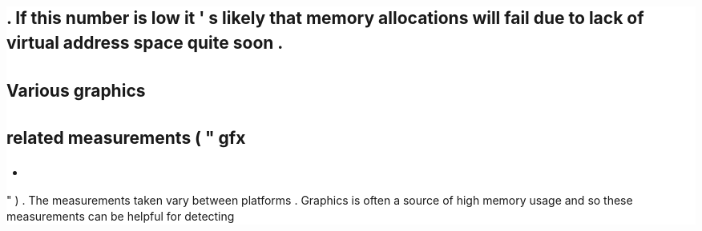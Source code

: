 .
If
this
number
is
low
it
'
s
likely
that
memory
allocations
will
fail
due
to
lack
of
virtual
address
space
quite
soon
.
-
Various
graphics
-
related
measurements
(
"
gfx
-
*
"
)
.
The
measurements
taken
vary
between
platforms
.
Graphics
is
often
a
source
of
high
memory
usage
and
so
these
measurements
can
be
helpful
for
detecting